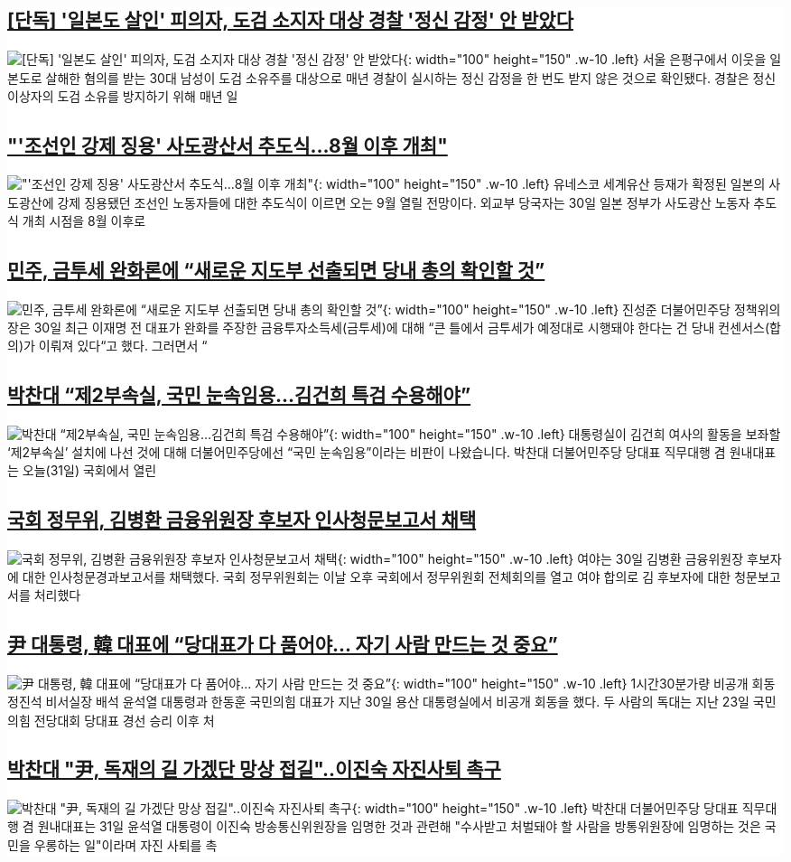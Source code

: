 ## [[단독] '일본도 살인' 피의자, 도검 소지자 대상 경찰 '정신 감정' 안 받았다](https://n.news.naver.com/mnews/article/469/0000815177)

![[단독] '일본도 살인' 피의자, 도검 소지자 대상 경찰 '정신 감정' 안 받았다](https://mimgnews.pstatic.net/image/origin/469/2024/07/30/815177.jpg?type=nf220_150){: width="100" height="150" .w-10 .left}
서울 은평구에서 이웃을 일본도로 살해한 혐의를 받는 30대 남성이 도검 소유주를 대상으로 매년 경찰이 실시하는 정신 감정을 한 번도 받지 않은 것으로 확인됐다. 경찰은 정신이상자의 도검 소유를 방지하기 위해 매년 일

## ["'조선인 강제 징용' 사도광산서 추도식…8월 이후 개최"](https://n.news.naver.com/mnews/article/421/0007697361)

!["'조선인 강제 징용' 사도광산서 추도식…8월 이후 개최"](https://mimgnews.pstatic.net/image/origin/421/2024/07/30/7697361.jpg?type=nf220_150){: width="100" height="150" .w-10 .left}
유네스코 세계유산 등재가 확정된 일본의 사도광산에 강제 징용됐던 조선인 노동자들에 대한 추도식이 이르면 오는 9월 열릴 전망이다. 외교부 당국자는 30일 일본 정부가 사도광산 노동자 추도식 개최 시점을 8월 이후로

## [민주, 금투세 완화론에 “새로운 지도부 선출되면 당내 총의 확인할 것”](https://n.news.naver.com/mnews/article/366/0001008707)

![민주, 금투세 완화론에 “새로운 지도부 선출되면 당내 총의 확인할 것”](https://mimgnews.pstatic.net/image/origin/366/2024/07/30/1008707.jpg?type=nf220_150){: width="100" height="150" .w-10 .left}
진성준 더불어민주당 정책위의장은 30일 최근 이재명 전 대표가 완화를 주장한 금융투자소득세(금투세)에 대해 “큰 틀에서 금투세가 예정대로 시행돼야 한다는 건 당내 컨센서스(합의)가 이뤄져 있다“고 했다. 그러면서 “

## [박찬대 “제2부속실, 국민 눈속임용…김건희 특검 수용해야”](https://n.news.naver.com/mnews/article/056/0011772625)

![박찬대 “제2부속실, 국민 눈속임용…김건희 특검 수용해야”](https://mimgnews.pstatic.net/image/origin/056/2024/07/31/11772625.jpg?type=nf220_150){: width="100" height="150" .w-10 .left}
대통령실이 김건희 여사의 활동을 보좌할 ‘제2부속실’ 설치에 나선 것에 대해 더불어민주당에선 “국민 눈속임용”이라는 비판이 나왔습니다. 박찬대 더불어민주당 당대표 직무대행 겸 원내대표는 오늘(31일) 국회에서 열린

## [국회 정무위, 김병환 금융위원장 후보자 인사청문보고서 채택](https://n.news.naver.com/mnews/article/421/0007697747)

![국회 정무위, 김병환 금융위원장 후보자 인사청문보고서 채택](https://mimgnews.pstatic.net/image/origin/421/2024/07/30/7697747.jpg?type=nf220_150){: width="100" height="150" .w-10 .left}
여야는 30일 김병환 금융위원장 후보자에 대한 인사청문경과보고서를 채택했다. 국회 정무위원회는 이날 오후 국회에서 정무위원회 전체회의를 열고 여야 합의로 김 후보자에 대한 청문보고서를 처리했다

## [尹 대통령, 韓 대표에 “당대표가 다 품어야... 자기 사람 만드는 것 중요”](https://n.news.naver.com/mnews/article/366/0001008856)

![尹 대통령, 韓 대표에 “당대표가 다 품어야... 자기 사람 만드는 것 중요”](https://mimgnews.pstatic.net/image/origin/366/2024/07/31/1008856.jpg?type=nf220_150){: width="100" height="150" .w-10 .left}
1시간30분가량 비공개 회동 정진석 비서실장 배석 윤석열 대통령과 한동훈 국민의힘 대표가 지난 30일 용산 대통령실에서 비공개 회동을 했다. 두 사람의 독대는 지난 23일 국민의힘 전당대회 당대표 경선 승리 이후 처

## [박찬대 "尹, 독재의 길 가겠단 망상 접길"..이진숙 자진사퇴 촉구](https://n.news.naver.com/mnews/article/014/0005221151)

![박찬대 "尹, 독재의 길 가겠단 망상 접길"..이진숙 자진사퇴 촉구](https://mimgnews.pstatic.net/image/origin/014/2024/07/31/5221151.jpg?type=nf220_150){: width="100" height="150" .w-10 .left}
박찬대 더불어민주당 당대표 직무대행 겸 원내대표는 31일 윤석열 대통령이 이진숙 방송통신위원장을 임명한 것과 관련해 "수사받고 처벌돼야 할 사람을 방통위원장에 임명하는 것은 국민을 우롱하는 일"이라며 자진 사퇴를 촉
